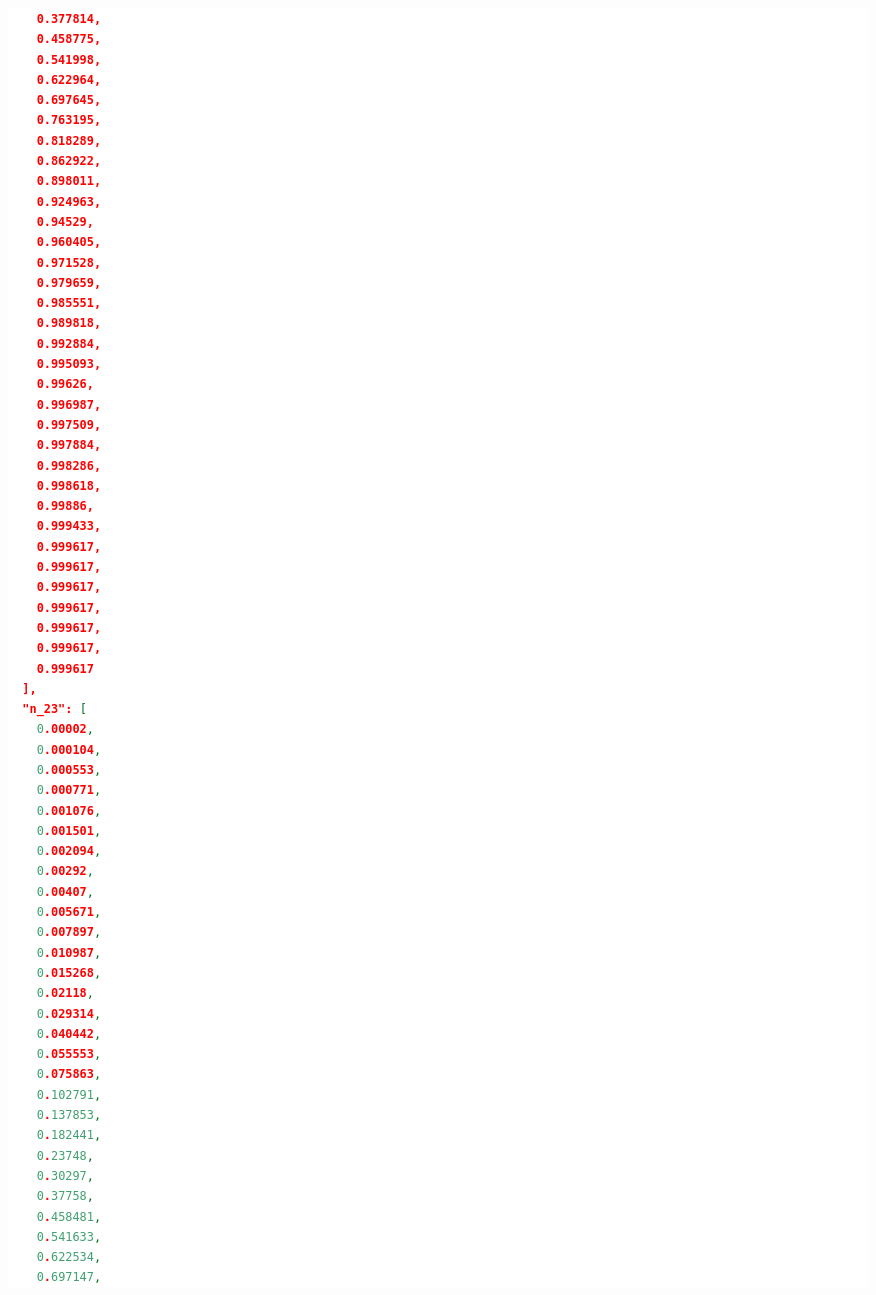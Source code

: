 ```json
    0.377814,
    0.458775,
    0.541998,
    0.622964,
    0.697645,
    0.763195,
    0.818289,
    0.862922,
    0.898011,
    0.924963,
    0.94529,
    0.960405,
    0.971528,
    0.979659,
    0.985551,
    0.989818,
    0.992884,
    0.995093,
    0.99626,
    0.996987,
    0.997509,
    0.997884,
    0.998286,
    0.998618,
    0.99886,
    0.999433,
    0.999617,
    0.999617,
    0.999617,
    0.999617,
    0.999617,
    0.999617,
    0.999617
  ],
  "n_23": [
    0.00002,
    0.000104,
    0.000553,
    0.000771,
    0.001076,
    0.001501,
    0.002094,
    0.00292,
    0.00407,
    0.005671,
    0.007897,
    0.010987,
    0.015268,
    0.02118,
    0.029314,
    0.040442,
    0.055553,
    0.075863,
    0.102791,
    0.137853,
    0.182441,
    0.23748,
    0.30297,
    0.37758,
    0.458481,
    0.541633,
    0.622534,
    0.697147,
```